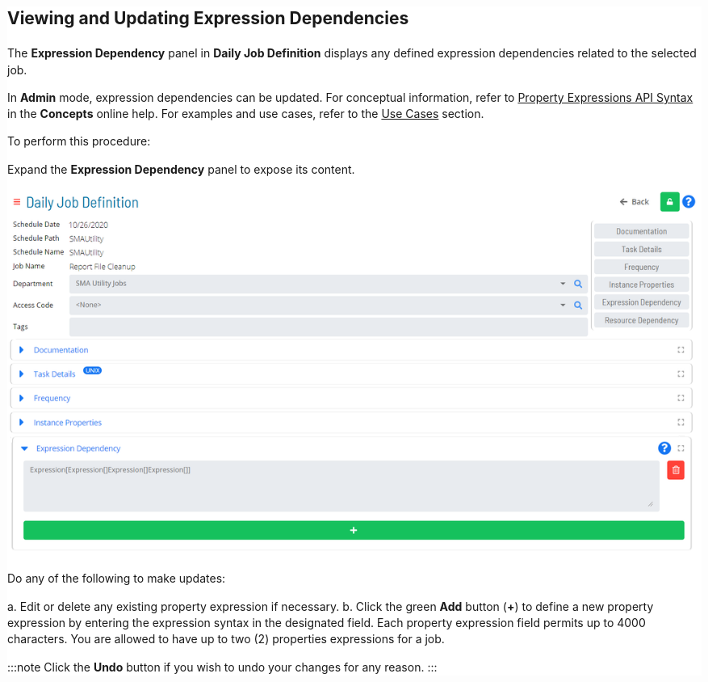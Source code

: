 ## Viewing and Updating Expression Dependencies

The **Expression Dependency** panel in **Daily Job Definition** displays any defined expression dependencies related to the selected job.

In **Admin** mode, expression dependencies can be updated. For
conceptual information, refer to [Property Expressions API Syntax](../../../reference/property-expressions-syntax.md)
 in the **Concepts** online help. For examples and use cases,
refer to the [Use Cases](../../../reference/property-expressions-syntax.md#Use)
 section.

To perform this procedure:

Expand the **Expression Dependency** panel to expose its content.

![Daily Job Definition Expression Dependency Panel](../Resources/Images/SM/Daily-Job-Definition-Expression-Dependency-Panel.png "Daily Job Definition Expression Dependency Panel")

Do any of the following to make updates:

a.  Edit or delete any existing property expression if necessary.
b.  Click the green **Add** button (**+**) to define a new property
    expression by entering the expression syntax in the designated
    field. Each property expression field permits up to 4000 characters.
    You are allowed to have up to two (2) properties expressions for a
    job.

:::note
Click the **Undo** button if you wish to undo your changes for any reason.
:::
